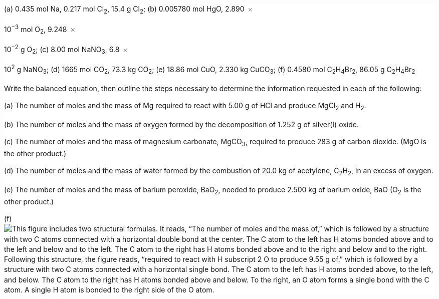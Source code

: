 </div>
<div data-type="solution" class="solution" markdown="1">
(a) 0.435 mol Na, 0.217 mol Cl<sub>2</sub>, 15.4 g Cl<sub>2</sub>; (b) 0.005780 mol HgO, 2.890 <math xmlns="http://www.w3.org/1998/Math/MathML"><mrow><mo>×</mo></mrow></math>

 10<sup>−3</sup> mol O<sub>2</sub>, 9.248 <math xmlns="http://www.w3.org/1998/Math/MathML"><mrow><mo>×</mo></mrow></math>

 10<sup>−2</sup> g O<sub>2</sub>; (c) 8.00 mol NaNO<sub>3</sub>, 6.8 <math xmlns="http://www.w3.org/1998/Math/MathML"><mrow><mo>×</mo></mrow></math>

 10<sup>2</sup> g NaNO<sub>3</sub>; (d) 1665 mol CO<sub>2</sub>, 73.3 kg CO<sub>2</sub>; (e) 18.86 mol CuO, 2.330 kg CuCO<sub>3</sub>; (f) 0.4580 mol C<sub>2</sub>H<sub>4</sub>Br<sub>2</sub>, 86.05 g C<sub>2</sub>H<sub>4</sub>Br<sub>2</sub>

</div>
</div>

<div data-type="exercise" class="exercise">
<div data-type="problem" class="problem" markdown="1">
Write the balanced equation, then outline the steps necessary to determine the information requested in each of the following:

(a) The number of moles and the mass of Mg required to react with 5.00 g of HCl and produce MgCl<sub>2</sub> and H<sub>2</sub>.

(b) The number of moles and the mass of oxygen formed by the decomposition of 1.252 g of silver(I) oxide.

(c) The number of moles and the mass of magnesium carbonate, MgCO<sub>3</sub>, required to produce 283 g of carbon dioxide. (MgO is the other product.)

(d) The number of moles and the mass of water formed by the combustion of 20.0 kg of acetylene, C<sub>2</sub>H<sub>2</sub>, in an excess of oxygen.

(e) The number of moles and the mass of barium peroxide, BaO<sub>2</sub>, needed to produce 2.500 kg of barium oxide, BaO (O<sub>2</sub> is the other product.)

(f) <span data-type="media" data-alt="This figure includes two structural formulas. It reads, &#x201C;The number of moles and the mass of,&#x201D; which is followed by a structure with two C atoms connected with a horizontal double bond at the center. The C atom to the left has H atoms bonded above and to the left and below and to the left. The C atom to the right has H atoms bonded above and to the right and below and to the right. Following this structure, the figure reads, &#x201C;required to react with H subscript 2 O to produce 9.55 g of,&#x201D; which is followed by a structure with two C atoms connected with a horizontal single bond. The C atom to the left has H atoms bonded above, to the left, and below. The C atom to the right has H atoms bonded above and below. To the right, an O atom forms a single bond with the C atom. A single H atom is bonded to the right side of the O atom."> ![This figure includes two structural formulas. It reads, &#x201C;The number of moles and the mass of,&#x201D; which is followed by a structure with two C atoms connected with a horizontal double bond at the center. The C atom to the left has H atoms bonded above and to the left and below and to the left. The C atom to the right has H atoms bonded above and to the right and below and to the right. Following this structure, the figure reads, &#x201C;required to react with H subscript 2 O to produce 9.55 g of,&#x201D; which is followed by a structure with two C atoms connected with a horizontal single bond. The C atom to the left has H atoms bonded above, to the left, and below. The C atom to the right has H atoms bonded above and below. To the right, an O atom forms a single bond with the C atom. A single H atom is bonded to the right side of the O atom.](../resources/CNX_Chem_04_03_ethene_img.jpg) </span>
